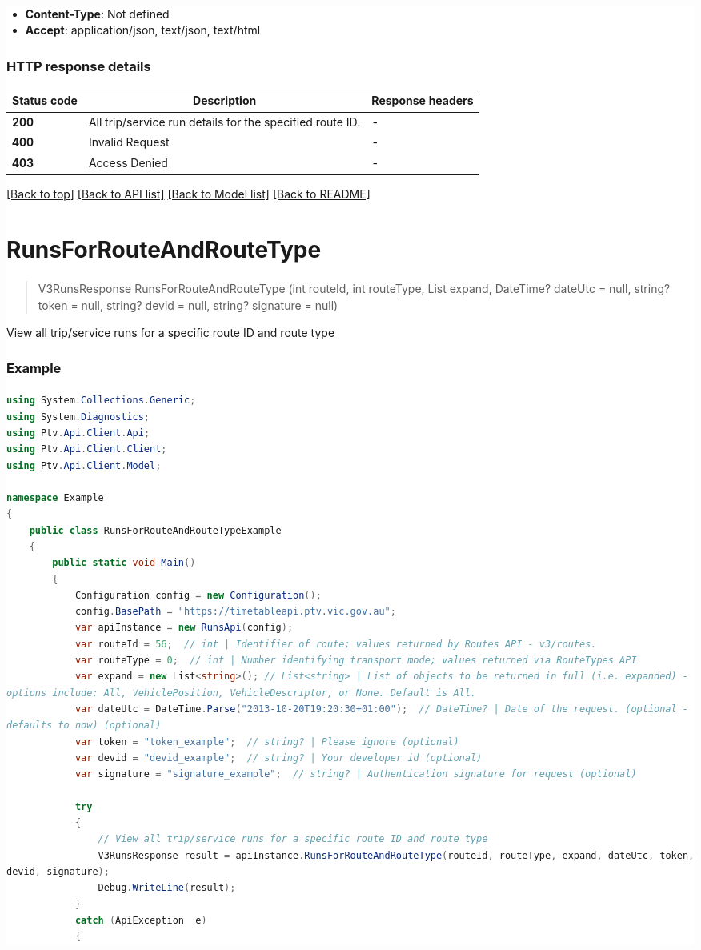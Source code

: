  - **Content-Type**: Not defined
 - **Accept**: application/json, text/json, text/html


### HTTP response details
| Status code | Description | Response headers |
|-------------|-------------|------------------|
| **200** | All trip/service run details for the specified route ID. |  -  |
| **400** | Invalid Request |  -  |
| **403** | Access Denied |  -  |

[[Back to top]](#) [[Back to API list]](../README.md#documentation-for-api-endpoints) [[Back to Model list]](../README.md#documentation-for-models) [[Back to README]](../README.md)

<a id="runsforrouteandroutetype"></a>
# **RunsForRouteAndRouteType**
> V3RunsResponse RunsForRouteAndRouteType (int routeId, int routeType, List<string> expand, DateTime? dateUtc = null, string? token = null, string? devid = null, string? signature = null)

View all trip/service runs for a specific route ID and route type

### Example
```csharp
using System.Collections.Generic;
using System.Diagnostics;
using Ptv.Api.Client.Api;
using Ptv.Api.Client.Client;
using Ptv.Api.Client.Model;

namespace Example
{
    public class RunsForRouteAndRouteTypeExample
    {
        public static void Main()
        {
            Configuration config = new Configuration();
            config.BasePath = "https://timetableapi.ptv.vic.gov.au";
            var apiInstance = new RunsApi(config);
            var routeId = 56;  // int | Identifier of route; values returned by Routes API - v3/routes.
            var routeType = 0;  // int | Number identifying transport mode; values returned via RouteTypes API
            var expand = new List<string>(); // List<string> | List of objects to be returned in full (i.e. expanded) - options include: All, VehiclePosition, VehicleDescriptor, or None. Default is All.
            var dateUtc = DateTime.Parse("2013-10-20T19:20:30+01:00");  // DateTime? | Date of the request. (optional - defaults to now) (optional) 
            var token = "token_example";  // string? | Please ignore (optional) 
            var devid = "devid_example";  // string? | Your developer id (optional) 
            var signature = "signature_example";  // string? | Authentication signature for request (optional) 

            try
            {
                // View all trip/service runs for a specific route ID and route type
                V3RunsResponse result = apiInstance.RunsForRouteAndRouteType(routeId, routeType, expand, dateUtc, token, devid, signature);
                Debug.WriteLine(result);
            }
            catch (ApiException  e)
            {
```